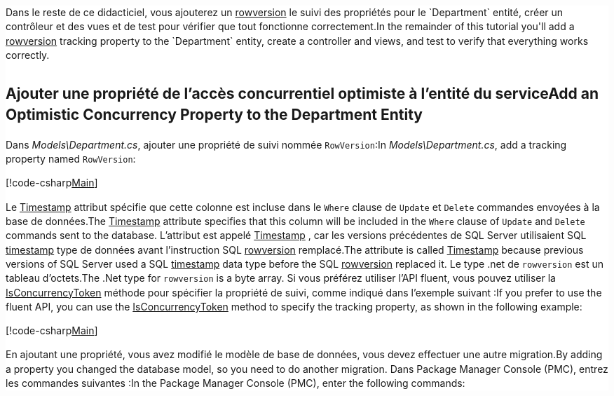 <span data-ttu-id="f4a5d-179">Dans le reste de ce didacticiel, vous ajouterez un [rowversion](https://msdn.microsoft.com/en-us/library/ms182776(v=sql.110).aspx) le suivi des propriétés pour le `Department` entité, créer un contrôleur et des vues et de test pour vérifier que tout fonctionne correctement.</span><span class="sxs-lookup"><span data-stu-id="f4a5d-179">In the remainder of this tutorial you'll add a [rowversion](https://msdn.microsoft.com/en-us/library/ms182776(v=sql.110).aspx) tracking property to the `Department` entity, create a controller and views, and test to verify that everything works correctly.</span></span>

## <a name="add-an-optimistic-concurrency-property-to-the-department-entity"></a><span data-ttu-id="f4a5d-180">Ajouter une propriété de l’accès concurrentiel optimiste à l’entité du service</span><span class="sxs-lookup"><span data-stu-id="f4a5d-180">Add an Optimistic Concurrency Property to the Department Entity</span></span>

<span data-ttu-id="f4a5d-181">Dans *Models\Department.cs*, ajouter une propriété de suivi nommée `RowVersion`:</span><span class="sxs-lookup"><span data-stu-id="f4a5d-181">In *Models\Department.cs*, add a tracking property named `RowVersion`:</span></span>

[!code-csharp[Main](handling-concurrency-with-the-entity-framework-in-an-asp-net-mvc-application/samples/sample1.cs?highlight=18-19)]

<span data-ttu-id="f4a5d-182">Le [Timestamp](https://msdn.microsoft.com/en-us/library/system.componentmodel.dataannotations.timestampattribute.aspx) attribut spécifie que cette colonne est incluse dans le `Where` clause de `Update` et `Delete` commandes envoyées à la base de données.</span><span class="sxs-lookup"><span data-stu-id="f4a5d-182">The [Timestamp](https://msdn.microsoft.com/en-us/library/system.componentmodel.dataannotations.timestampattribute.aspx) attribute specifies that this column will be included in the `Where` clause of `Update` and `Delete` commands sent to the database.</span></span> <span data-ttu-id="f4a5d-183">L’attribut est appelé [Timestamp](https://msdn.microsoft.com/en-us/library/system.componentmodel.dataannotations.timestampattribute.aspx) , car les versions précédentes de SQL Server utilisaient SQL [timestamp](https://msdn.microsoft.com/en-us/library/ms182776(v=SQL.90).aspx) type de données avant l’instruction SQL [rowversion](https://msdn.microsoft.com/en-us/library/ms182776(v=sql.110).aspx) remplacé.</span><span class="sxs-lookup"><span data-stu-id="f4a5d-183">The attribute is called [Timestamp](https://msdn.microsoft.com/en-us/library/system.componentmodel.dataannotations.timestampattribute.aspx) because previous versions of SQL Server used a SQL [timestamp](https://msdn.microsoft.com/en-us/library/ms182776(v=SQL.90).aspx) data type before the SQL [rowversion](https://msdn.microsoft.com/en-us/library/ms182776(v=sql.110).aspx) replaced it.</span></span> <span data-ttu-id="f4a5d-184">Le type .net de `rowversion` est un tableau d’octets.</span><span class="sxs-lookup"><span data-stu-id="f4a5d-184">The .Net type for `rowversion` is a byte array.</span></span> <span data-ttu-id="f4a5d-185">Si vous préférez utiliser l’API fluent, vous pouvez utiliser la [IsConcurrencyToken](https://msdn.microsoft.com/en-us/library/gg679501(v=VS.103).aspx) méthode pour spécifier la propriété de suivi, comme indiqué dans l’exemple suivant :</span><span class="sxs-lookup"><span data-stu-id="f4a5d-185">If you prefer to use the fluent API, you can use the [IsConcurrencyToken](https://msdn.microsoft.com/en-us/library/gg679501(v=VS.103).aspx) method to specify the tracking property, as shown in the following example:</span></span>

[!code-csharp[Main](handling-concurrency-with-the-entity-framework-in-an-asp-net-mvc-application/samples/sample2.cs)]

<span data-ttu-id="f4a5d-186">En ajoutant une propriété, vous avez modifié le modèle de base de données, vous devez effectuer une autre migration.</span><span class="sxs-lookup"><span data-stu-id="f4a5d-186">By adding a property you changed the database model, so you need to do another migration.</span></span> <span data-ttu-id="f4a5d-187">Dans Package Manager Console (PMC), entrez les commandes suivantes :</span><span class="sxs-lookup"><span data-stu-id="f4a5d-187">In the Package Manager Console (PMC), enter the following commands:</span></span>
